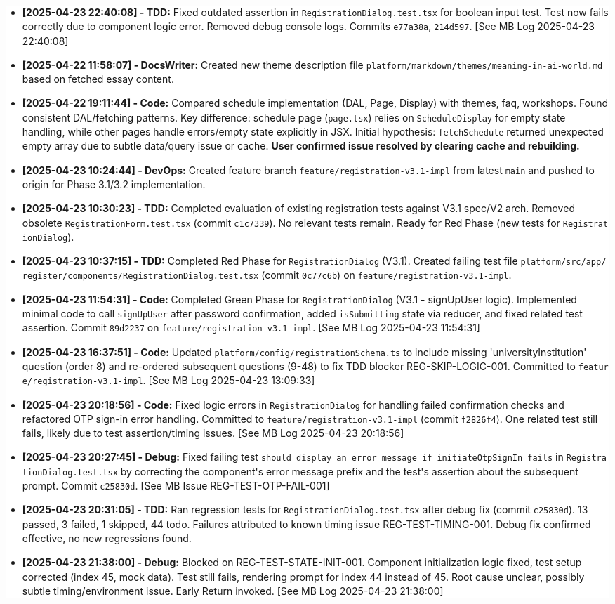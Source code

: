 
- **[2025-04-23 22:40:08] - TDD:** Fixed outdated assertion in `RegistrationDialog.test.tsx` for boolean input test. Test now fails correctly due to component logic error. Removed debug console logs. Commits `e77a38a`, `214d597`. [See MB Log 2025-04-23 22:40:08]


- **[2025-04-22 11:58:07] - DocsWriter:** Created new theme description file `platform/markdown/themes/meaning-in-ai-world.md` based on fetched essay content.
- **[2025-04-22 19:11:44] - Code:** Compared schedule implementation (DAL, Page, Display) with themes, faq, workshops. Found consistent DAL/fetching patterns. Key difference: schedule page (`page.tsx`) relies on `ScheduleDisplay` for empty state handling, while other pages handle errors/empty state explicitly in JSX. Initial hypothesis: `fetchSchedule` returned unexpected empty array due to subtle data/query issue or cache. **User confirmed issue resolved by clearing cache and rebuilding.**

- **[2025-04-23 10:24:44] - DevOps:** Created feature branch `feature/registration-v3.1-impl` from latest `main` and pushed to origin for Phase 3.1/3.2 implementation.

- **[2025-04-23 10:30:23] - TDD:** Completed evaluation of existing registration tests against V3.1 spec/V2 arch. Removed obsolete `RegistrationForm.test.tsx` (commit `c1c7339`). No relevant tests remain. Ready for Red Phase (new tests for `RegistrationDialog`).


- **[2025-04-23 10:37:15] - TDD:** Completed Red Phase for `RegistrationDialog` (V3.1). Created failing test file `platform/src/app/register/components/RegistrationDialog.test.tsx` (commit `0c77c6b`) on `feature/registration-v3.1-impl`.

- **[2025-04-23 11:54:31] - Code:** Completed Green Phase for `RegistrationDialog` (V3.1 - signUpUser logic). Implemented minimal code to call `signUpUser` after password confirmation, added `isSubmitting` state via reducer, and fixed related test assertion. Commit `89d2237` on `feature/registration-v3.1-impl`. [See MB Log 2025-04-23 11:54:31]

- **[2025-04-23 16:37:51] - Code:** Updated `platform/config/registrationSchema.ts` to include missing 'universityInstitution' question (order 8) and re-ordered subsequent questions (9-48) to fix TDD blocker REG-SKIP-LOGIC-001. Committed to `feature/registration-v3.1-impl`. [See MB Log 2025-04-23 13:09:33]


- **[2025-04-23 20:18:56] - Code:** Fixed logic errors in `RegistrationDialog` for handling failed confirmation checks and refactored OTP sign-in error handling. Committed to `feature/registration-v3.1-impl` (commit `f2826f4`). One related test still fails, likely due to test assertion/timing issues. [See MB Log 2025-04-23 20:18:56]


- **[2025-04-23 20:27:45] - Debug:** Fixed failing test `should display an error message if initiateOtpSignIn fails` in `RegistrationDialog.test.tsx` by correcting the component's error message prefix and the test's assertion about the subsequent prompt. Commit `c25830d`. [See MB Issue REG-TEST-OTP-FAIL-001]


- **[2025-04-23 20:31:05] - TDD:** Ran regression tests for `RegistrationDialog.test.tsx` after debug fix (commit `c25830d`). 13 passed, 3 failed, 1 skipped, 44 todo. Failures attributed to known timing issue REG-TEST-TIMING-001. Debug fix confirmed effective, no new regressions found.


- **[2025-04-23 21:38:00] - Debug:** Blocked on REG-TEST-STATE-INIT-001. Component initialization logic fixed, test setup corrected (index 45, mock data). Test still fails, rendering prompt for index 44 instead of 45. Root cause unclear, possibly subtle timing/environment issue. Early Return invoked. [See MB Log 2025-04-23 21:38:00]
